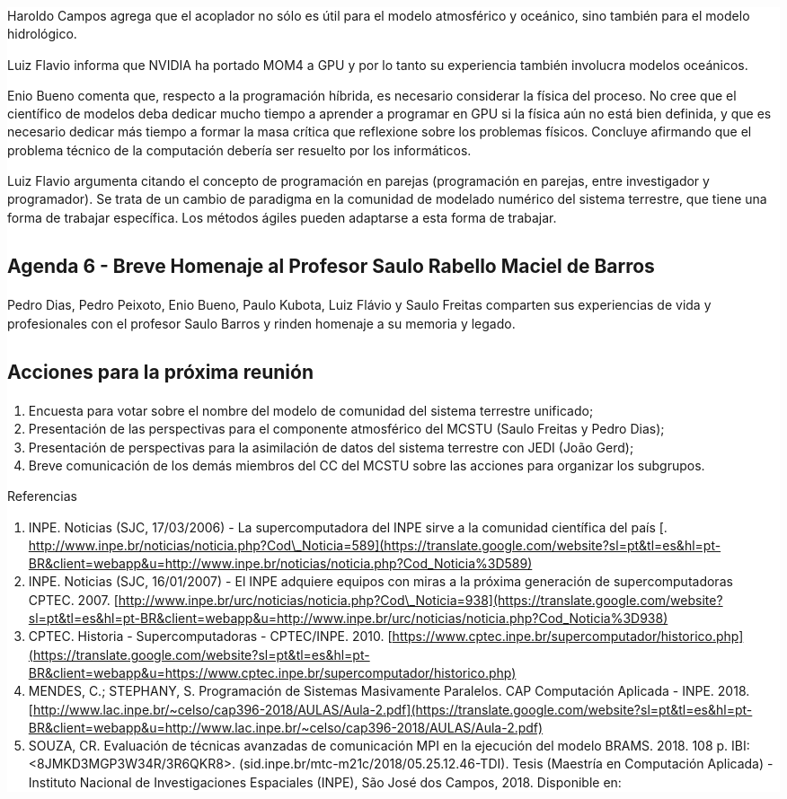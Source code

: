 Haroldo Campos agrega que el acoplador no sólo es útil para el modelo
atmosférico y oceánico, sino también para el modelo hidrológico.

Luiz Flavio informa que NVIDIA ha portado MOM4 a GPU y por lo tanto su
experiencia también involucra modelos oceánicos.

Enio Bueno comenta que, respecto a la programación híbrida, es necesario
considerar la física del proceso. No cree que el científico de modelos
deba dedicar mucho tiempo a aprender a programar en GPU si la física aún
no está bien definida, y que es necesario dedicar más tiempo a formar la
masa crítica que reflexione sobre los problemas físicos. Concluye
afirmando que el problema técnico de la computación debería ser resuelto
por los informáticos.

Luiz Flavio argumenta citando el concepto de programación en parejas
(programación en parejas, entre investigador y programador). Se trata de
un cambio de paradigma en la comunidad de modelado numérico del sistema
terrestre, que tiene una forma de trabajar específica. Los métodos
ágiles pueden adaptarse a esta forma de trabajar.

## Agenda 6 - Breve Homenaje al Profesor Saulo Rabello Maciel de Barros

Pedro Dias, Pedro Peixoto, Enio Bueno, Paulo Kubota, Luiz Flávio y Saulo
Freitas comparten sus experiencias de vida y profesionales con el
profesor Saulo Barros y rinden homenaje a su memoria y legado.

## Acciones para la próxima reunión

1.  Encuesta para votar sobre el nombre del modelo de comunidad del
    sistema terrestre unificado;
2.  Presentación de las perspectivas para el componente atmosférico del
    MCSTU (Saulo Freitas y Pedro Dias);
3.  Presentación de perspectivas para la asimilación de datos del
    sistema terrestre con JEDI (João Gerd);
4.  Breve comunicación de los demás miembros del CC del MCSTU sobre las
    acciones para organizar los subgrupos.

Referencias

1.  <span id="1"></span>INPE. Noticias (SJC, 17/03/2006) - La
    supercomputadora del INPE sirve a la comunidad científica del país
    [.
    http://www.inpe.br/noticias/noticia.php?Cod\_Noticia=589](https://translate.google.com/website?sl=pt&tl=es&hl=pt-BR&client=webapp&u=http://www.inpe.br/noticias/noticia.php?Cod_Noticia%3D589)
2.  <span id="2"></span>INPE. Noticias (SJC, 16/01/2007) - El INPE
    adquiere equipos con miras a la próxima generación de
    supercomputadoras CPTEC. 2007.
    [http://www.inpe.br/urc/noticias/noticia.php?Cod\_Noticia=938](https://translate.google.com/website?sl=pt&tl=es&hl=pt-BR&client=webapp&u=http://www.inpe.br/urc/noticias/noticia.php?Cod_Noticia%3D938)
3.  <span id="3"></span>CPTEC. Historia - Supercomputadoras -
    CPTEC/INPE. 2010.
    [https://www.cptec.inpe.br/supercomputador/historico.php](https://translate.google.com/website?sl=pt&tl=es&hl=pt-BR&client=webapp&u=https://www.cptec.inpe.br/supercomputador/historico.php)
4.  <span id="4"></span>MENDES, C.; STEPHANY, S. Programación de
    Sistemas Masivamente Paralelos. CAP Computación Aplicada -
    INPE. 2018.
    [http://www.lac.inpe.br/~celso/cap396-2018/AULAS/Aula-2.pdf](https://translate.google.com/website?sl=pt&tl=es&hl=pt-BR&client=webapp&u=http://www.lac.inpe.br/~celso/cap396-2018/AULAS/Aula-2.pdf)
5.  <span id="5"></span>SOUZA, CR. Evaluación de técnicas avanzadas de
    comunicación MPI en la ejecución del modelo BRAMS. 2018. 108 p. IBI:
    &lt;8JMKD3MGP3W34R/3R6QKR8&gt;.
    (sid.inpe.br/mtc-m21c/2018/05.25.12.46-TDI). Tesis (Maestría en
    Computación Aplicada) - Instituto Nacional de Investigaciones
    Espaciales (INPE), São José dos Campos, 2018. Disponible en: